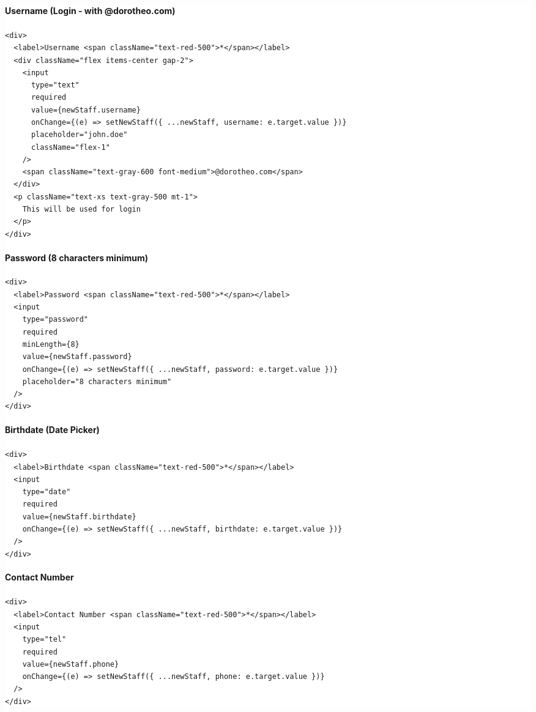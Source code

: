 #### Username (Login - with @dorotheo.com)
```tsx
<div>
  <label>Username <span className="text-red-500">*</span></label>
  <div className="flex items-center gap-2">
    <input
      type="text"
      required
      value={newStaff.username}
      onChange={(e) => setNewStaff({ ...newStaff, username: e.target.value })}
      placeholder="john.doe"
      className="flex-1"
    />
    <span className="text-gray-600 font-medium">@dorotheo.com</span>
  </div>
  <p className="text-xs text-gray-500 mt-1">
    This will be used for login
  </p>
</div>
```

#### Password (8 characters minimum)
```tsx
<div>
  <label>Password <span className="text-red-500">*</span></label>
  <input
    type="password"
    required
    minLength={8}
    value={newStaff.password}
    onChange={(e) => setNewStaff({ ...newStaff, password: e.target.value })}
    placeholder="8 characters minimum"
  />
</div>
```

#### Birthdate (Date Picker)
```tsx
<div>
  <label>Birthdate <span className="text-red-500">*</span></label>
  <input
    type="date"
    required
    value={newStaff.birthdate}
    onChange={(e) => setNewStaff({ ...newStaff, birthdate: e.target.value })}
  />
</div>
```

#### Contact Number
```tsx
<div>
  <label>Contact Number <span className="text-red-500">*</span></label>
  <input
    type="tel"
    required
    value={newStaff.phone}
    onChange={(e) => setNewStaff({ ...newStaff, phone: e.target.value })}
  />
</div>
```
